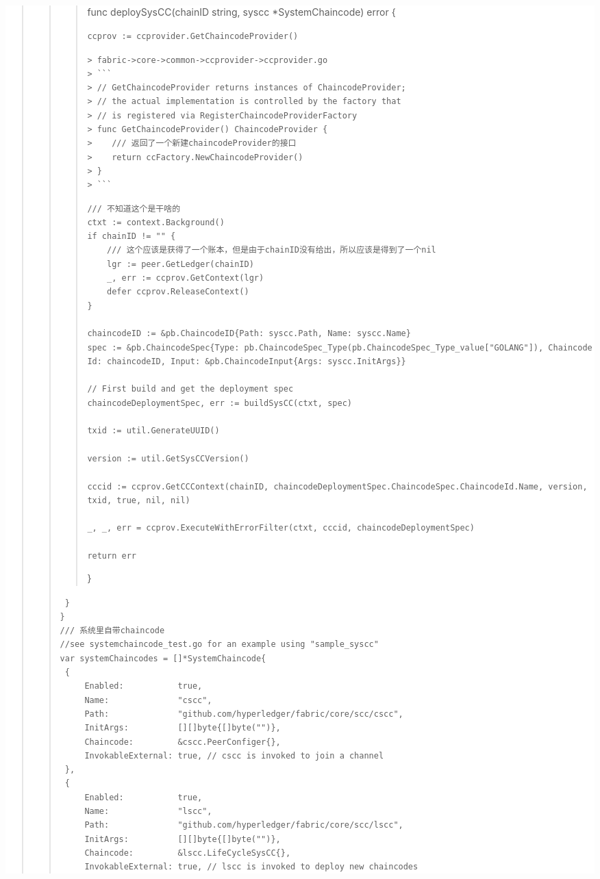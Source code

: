 >>> func deploySysCC(chainID string, syscc *SystemChaincode) error {
>>> 	
>>> 	ccprov := ccprovider.GetChaincodeProvider()
>>> ```
>>>> fabric->core->common->ccprovider->ccprovider.go
>>>> ```
>>>> // GetChaincodeProvider returns instances of ChaincodeProvider;
>>>> // the actual implementation is controlled by the factory that
>>>> // is registered via RegisterChaincodeProviderFactory
>>>> func GetChaincodeProvider() ChaincodeProvider {
>>>> 	/// 返回了一个新建chaincodeProvider的接口
>>>> 	return ccFactory.NewChaincodeProvider()
>>>> }
>>>> ```
>>> ```
>>> 	/// 不知道这个是干啥的
>>> 	ctxt := context.Background()
>>> 	if chainID != "" {
>>> 		/// 这个应该是获得了一个账本，但是由于chainID没有给出，所以应该是得到了一个nil
>>> 		lgr := peer.GetLedger(chainID)
>>> 		_, err := ccprov.GetContext(lgr)
>>> 		defer ccprov.ReleaseContext()
>>> 	}
>>> 
>>> 	chaincodeID := &pb.ChaincodeID{Path: syscc.Path, Name: syscc.Name}
>>> 	spec := &pb.ChaincodeSpec{Type: pb.ChaincodeSpec_Type(pb.ChaincodeSpec_Type_value["GOLANG"]), ChaincodeId: chaincodeID, Input: &pb.ChaincodeInput{Args: syscc.InitArgs}}
>>> 
>>> 	// First build and get the deployment spec
>>> 	chaincodeDeploymentSpec, err := buildSysCC(ctxt, spec)
>>> 
>>> 	txid := util.GenerateUUID()
>>> 
>>> 	version := util.GetSysCCVersion()
>>> 
>>> 	cccid := ccprov.GetCCContext(chainID, chaincodeDeploymentSpec.ChaincodeSpec.ChaincodeId.Name, version, txid, true, nil, nil)
>>> 
>>> 	_, _, err = ccprov.ExecuteWithErrorFilter(ctxt, cccid, chaincodeDeploymentSpec)
>>> 
>>> 	return err
>>> }
>>> ```
>> ```
>> 	}
>> }
>> /// 系统里自带chaincode
>> //see systemchaincode_test.go for an example using "sample_syscc"
>> var systemChaincodes = []*SystemChaincode{
>> 	{
>> 		Enabled:           true,
>> 		Name:              "cscc",
>> 		Path:              "github.com/hyperledger/fabric/core/scc/cscc",
>> 		InitArgs:          [][]byte{[]byte("")},
>> 		Chaincode:         &cscc.PeerConfiger{},
>> 		InvokableExternal: true, // cscc is invoked to join a channel
>> 	},
>> 	{
>> 		Enabled:           true,
>> 		Name:              "lscc",
>> 		Path:              "github.com/hyperledger/fabric/core/scc/lscc",
>> 		InitArgs:          [][]byte{[]byte("")},
>> 		Chaincode:         &lscc.LifeCycleSysCC{},
>> 		InvokableExternal: true, // lscc is invoked to deploy new chaincodes